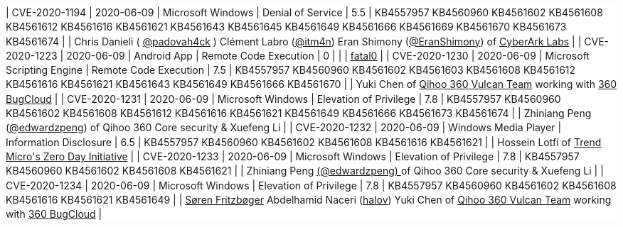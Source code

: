 | CVE-2020-1194 | 2020-06-09        | Microsoft Windows                          | Denial of Service                              |        5.5 | KB4557957 KB4560960 KB4561602 KB4561608 KB4561612 KB4561616 KB4561621 KB4561643 KB4561645 KB4561649 KB4561666 KB4561669 KB4561670 KB4561673 KB4561674 |            | Chris Danieli ( <a href="https://twitter.com/padovah4ck">@padovah4ck</a> ) Clément Labro (<a href="https://twitter.com/itm4n">@itm4n</a>) Eran Shimony (<a href="https://twitter.com/EranShimony">@EranShimony</a>) of <a href="https://www.cyberark.com/threat-research-blog/">CyberArk Labs</a>                                                                                                                                                                                                                                                |
| CVE-2020-1223 | 2020-06-09        | Android App                                | Remote Code Execution                          |        0   |                                                                                                                                                       |            | <a href="https://twitter.com/fatal0_/">fatal0</a>                                                                                                                                                                                                                                                                                                                                                                                                                                                                                                |
| CVE-2020-1230 | 2020-06-09        | Microsoft Scripting Engine                 | Remote Code Execution                          |        7.5 | KB4557957 KB4560960 KB4561602 KB4561603 KB4561608 KB4561612 KB4561616 KB4561621 KB4561643 KB4561649 KB4561666 KB4561670                               |            | Yuki Chen of <a href="https://www.360.com/">Qihoo 360 Vulcan Team</a> working with <a href="https://bugcloud.360.cn/">360 BugCloud</a>                                                                                                                                                                                                                                                                                                                                                                                                           |
| CVE-2020-1231 | 2020-06-09        | Microsoft Windows                          | Elevation of Privilege                         |        7.8 | KB4557957 KB4560960 KB4561602 KB4561608 KB4561612 KB4561616 KB4561621 KB4561649 KB4561666 KB4561673 KB4561674                                         |            | Zhiniang Peng (<a href="https://twitter.com/edwardzpeng">@edwardzpeng</a>) of Qihoo 360 Core security & Xuefeng Li                                                                                                                                                                                                                                                                                                                                                                                                                               |
| CVE-2020-1232 | 2020-06-09        | Windows Media Player                       | Information Disclosure                         |        6.5 | KB4557957 KB4560960 KB4561602 KB4561608 KB4561616 KB4561621                                                                                           |            | Hossein Lotfi of <a href="https://www.zerodayinitiative.com/">Trend Micro's Zero Day Initiative</a>                                                                                                                                                                                                                                                                                                                                                                                                                                              |
| CVE-2020-1233 | 2020-06-09        | Microsoft Windows                          | Elevation of Privilege                         |        7.8 | KB4557957 KB4560960 KB4561602 KB4561608 KB4561621                                                                                                     |            | Zhiniang Peng <a href="https://twitter.com/edwardzpeng"> (@edwardzpeng) </a> of Qihoo 360 Core security & Xuefeng Li                                                                                                                                                                                                                                                                                                                                                                                                                             |
| CVE-2020-1234 | 2020-06-09        | Microsoft Windows                          | Elevation of Privilege                         |        7.8 | KB4557957 KB4560960 KB4561602 KB4561608 KB4561616 KB4561621 KB4561649                                                                                 |            | <a href="https://twitter.com/fritzboger">Søren Fritzbøger</a> Abdelhamid Naceri (<a href="https://halove23.blogspot.com">halov</a>) Yuki Chen of <a href="https://www.360.com/">Qihoo 360 Vulcan Team</a> working with <a href="https://bugcloud.360.cn/">360 BugCloud</a>                                                                                                                                                                                                                                                                       |
